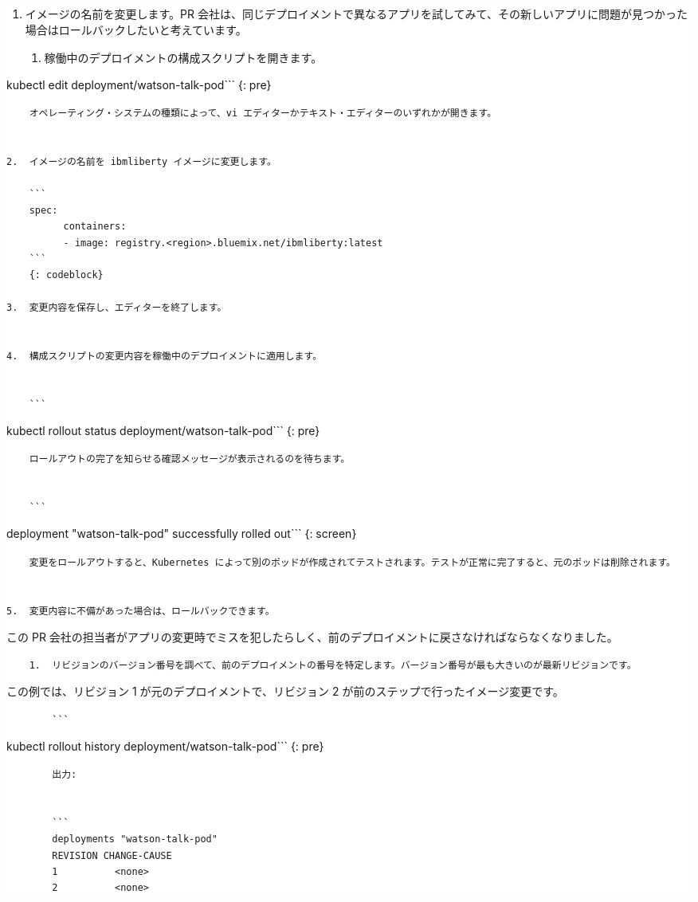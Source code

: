 1.  イメージの名前を変更します。PR 会社は、同じデプロイメントで異なるアプリを試してみて、その新しいアプリに問題が見つかった場合はロールバックしたいと考えています。


    1.  稼働中のデプロイメントの構成スクリプトを開きます。


        ```
kubectl edit deployment/watson-talk-pod```
        {: pre}

        オペレーティング・システムの種類によって、vi エディターかテキスト・エディターのいずれかが開きます。


    2.  イメージの名前を ibmliberty イメージに変更します。

        ```
        spec:
              containers:
              - image: registry.<region>.bluemix.net/ibmliberty:latest
        ```
        {: codeblock}

    3.  変更内容を保存し、エディターを終了します。


    4.  構成スクリプトの変更内容を稼働中のデプロイメントに適用します。


        ```
kubectl rollout status deployment/watson-talk-pod```
        {: pre}

        ロールアウトの完了を知らせる確認メッセージが表示されるのを待ちます。


        ```
deployment "watson-talk-pod" successfully rolled out```
        {: screen}

        変更をロールアウトすると、Kubernetes によって別のポッドが作成されてテストされます。テストが正常に完了すると、元のポッドは削除されます。


    5.  変更内容に不備があった場合は、ロールバックできます。
この PR 会社の担当者がアプリの変更時でミスを犯したらしく、前のデプロイメントに戻さなければならなくなりました。


        1.  リビジョンのバージョン番号を調べて、前のデプロイメントの番号を特定します。バージョン番号が最も大きいのが最新リビジョンです。
この例では、リビジョン 1 が元のデプロイメントで、リビジョン 2 が前のステップで行ったイメージ変更です。


            ```
kubectl rollout history deployment/watson-talk-pod```
            {: pre}

            出力:


            ```
            deployments "watson-talk-pod"
            REVISION CHANGE-CAUSE
            1          <none>
            2          <none>
